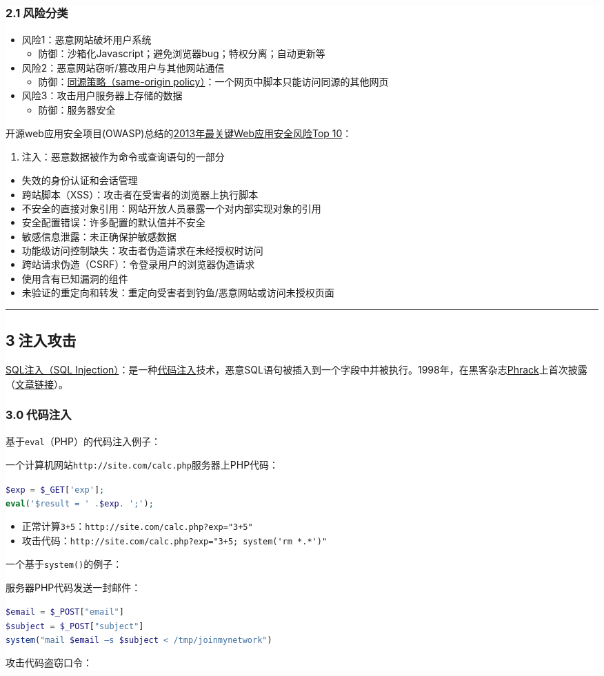 ### 2.1 风险分类

- 风险1：恶意网站破坏用户系统
	- 防御：沙箱化Javascript；避免浏览器bug；特权分离；自动更新等
- 风险2：恶意网站窃听/篡改用户与其他网站通信
	- 防御：[同源策略（same-origin policy）](https://en.wikipedia.org/wiki/Same-origin_policy)：一个网页中脚本只能访问同源的其他网页
- 风险3：攻击用户服务器上存储的数据
	- 防御：服务器安全

开源web应用安全项目(OWASP)总结的[2013年最关键Web应用安全风险Top 10](OWASP_Top_10_2013-Chinese-V1.2.pdf)：

1. 注入：恶意数据被作为命令或查询语句的一部分
- 失效的身份认证和会话管理
- 跨站脚本（XSS）：攻击者在受害者的浏览器上执行脚本
- 不安全的直接对象引用：网站开放人员暴露一个对内部实现对象的引用
- 安全配置错误：许多配置的默认值并不安全
- 敏感信息泄露：未正确保护敏感数据
- 功能级访问控制缺失：攻击者伪造请求在未经授权时访问
- 跨站请求伪造（CSRF）：令登录用户的浏览器伪造请求
- 使用含有已知漏洞的组件
- 未验证的重定向和转发：重定向受害者到钓鱼/恶意网站或访问未授权页面

---

## 3 注入攻击

[SQL注入（SQL Injection）](https://en.wikipedia.org/wiki/SQL_injection)：是一种[代码注入](https://en.wikipedia.org/wiki/Code_injection)技术，恶意SQL语句被插入到一个字段中并被执行。1998年，在黑客杂志[Phrack](https://en.wikipedia.org/wiki/Phrack)上首次披露（[文章链接](http://phrack.org/issues/54/8.html#article)）。


### 3.0 代码注入

基于`eval`（PHP）的代码注入例子：

一个计算机网站`http://site.com/calc.php`服务器上PHP代码：

```php
$exp = $_GET['exp'];
eval('$result = ' .$exp. ';');
```

- 正常计算`3+5`：`http://site.com/calc.php?exp="3+5"`
- 攻击代码：`http://site.com/calc.php?exp="3+5; system('rm *.*')"` 

一个基于`system()`的例子：

服务器PHP代码发送一封邮件：

```php
$email = $_POST["email"]
$subject = $_POST["subject"]
system("mail $email –s $subject < /tmp/joinmynetwork")
```
攻击代码盗窃口令：
